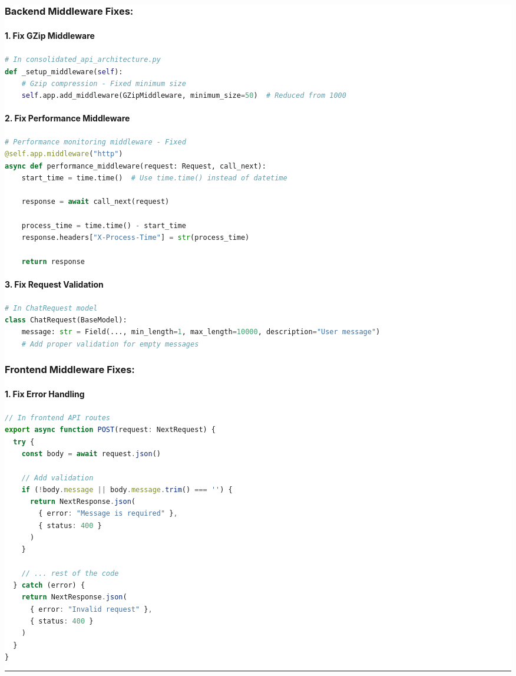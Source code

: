 ### **Backend Middleware Fixes:**

#### **1. Fix GZip Middleware**
```python
# In consolidated_api_architecture.py
def _setup_middleware(self):
    # Gzip compression - Fixed minimum size
    self.app.add_middleware(GZipMiddleware, minimum_size=50)  # Reduced from 1000
```

#### **2. Fix Performance Middleware**
```python
# Performance monitoring middleware - Fixed
@self.app.middleware("http")
async def performance_middleware(request: Request, call_next):
    start_time = time.time()  # Use time.time() instead of datetime
    
    response = await call_next(request)
    
    process_time = time.time() - start_time
    response.headers["X-Process-Time"] = str(process_time)
    
    return response
```

#### **3. Fix Request Validation**
```python
# In ChatRequest model
class ChatRequest(BaseModel):
    message: str = Field(..., min_length=1, max_length=10000, description="User message")
    # Add proper validation for empty messages
```

### **Frontend Middleware Fixes:**

#### **1. Fix Error Handling**
```typescript
// In frontend API routes
export async function POST(request: NextRequest) {
  try {
    const body = await request.json()
    
    // Add validation
    if (!body.message || body.message.trim() === '') {
      return NextResponse.json(
        { error: "Message is required" },
        { status: 400 }
      )
    }
    
    // ... rest of the code
  } catch (error) {
    return NextResponse.json(
      { error: "Invalid request" },
      { status: 400 }
    )
  }
}
```

---